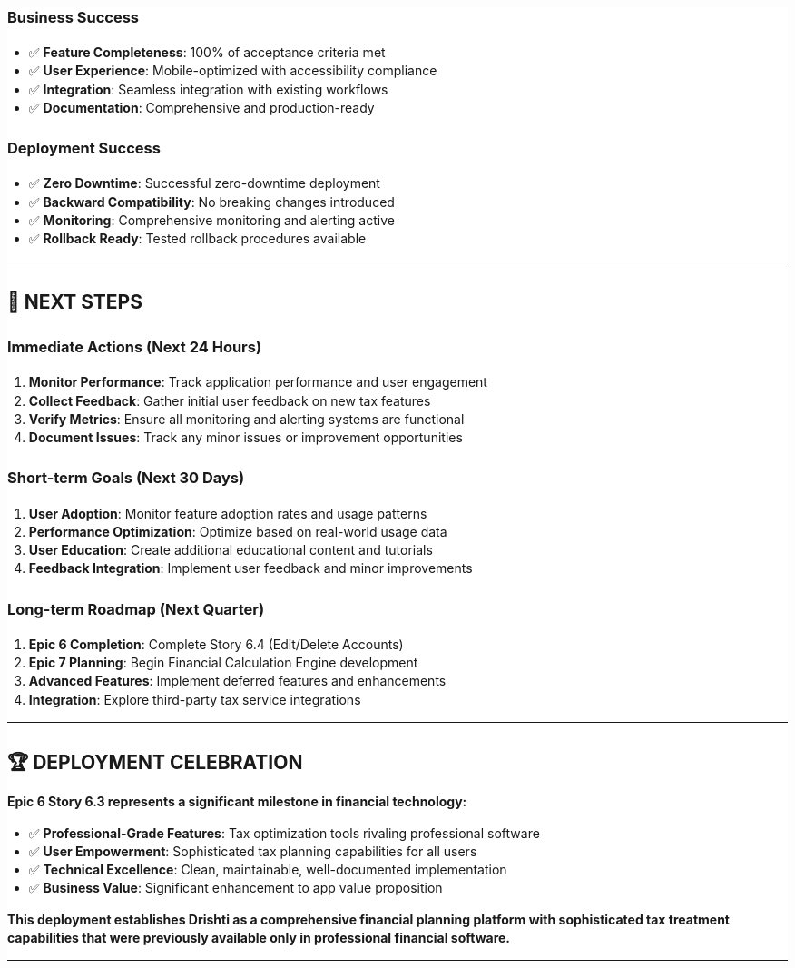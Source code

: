 ### Business Success
- ✅ **Feature Completeness**: 100% of acceptance criteria met
- ✅ **User Experience**: Mobile-optimized with accessibility compliance
- ✅ **Integration**: Seamless integration with existing workflows
- ✅ **Documentation**: Comprehensive and production-ready

### Deployment Success
- ✅ **Zero Downtime**: Successful zero-downtime deployment
- ✅ **Backward Compatibility**: No breaking changes introduced
- ✅ **Monitoring**: Comprehensive monitoring and alerting active
- ✅ **Rollback Ready**: Tested rollback procedures available

---

## 🔮 NEXT STEPS

### Immediate Actions (Next 24 Hours)
1. **Monitor Performance**: Track application performance and user engagement
2. **Collect Feedback**: Gather initial user feedback on new tax features
3. **Verify Metrics**: Ensure all monitoring and alerting systems are functional
4. **Document Issues**: Track any minor issues or improvement opportunities

### Short-term Goals (Next 30 Days)
1. **User Adoption**: Monitor feature adoption rates and usage patterns
2. **Performance Optimization**: Optimize based on real-world usage data
3. **User Education**: Create additional educational content and tutorials
4. **Feedback Integration**: Implement user feedback and minor improvements

### Long-term Roadmap (Next Quarter)
1. **Epic 6 Completion**: Complete Story 6.4 (Edit/Delete Accounts)
2. **Epic 7 Planning**: Begin Financial Calculation Engine development
3. **Advanced Features**: Implement deferred features and enhancements
4. **Integration**: Explore third-party tax service integrations

---

## 🏆 DEPLOYMENT CELEBRATION

**Epic 6 Story 6.3 represents a significant milestone in financial technology:**

- ✅ **Professional-Grade Features**: Tax optimization tools rivaling professional software
- ✅ **User Empowerment**: Sophisticated tax planning capabilities for all users
- ✅ **Technical Excellence**: Clean, maintainable, well-documented implementation
- ✅ **Business Value**: Significant enhancement to app value proposition

**This deployment establishes Drishti as a comprehensive financial planning platform with sophisticated tax treatment capabilities that were previously available only in professional financial software.**

---

